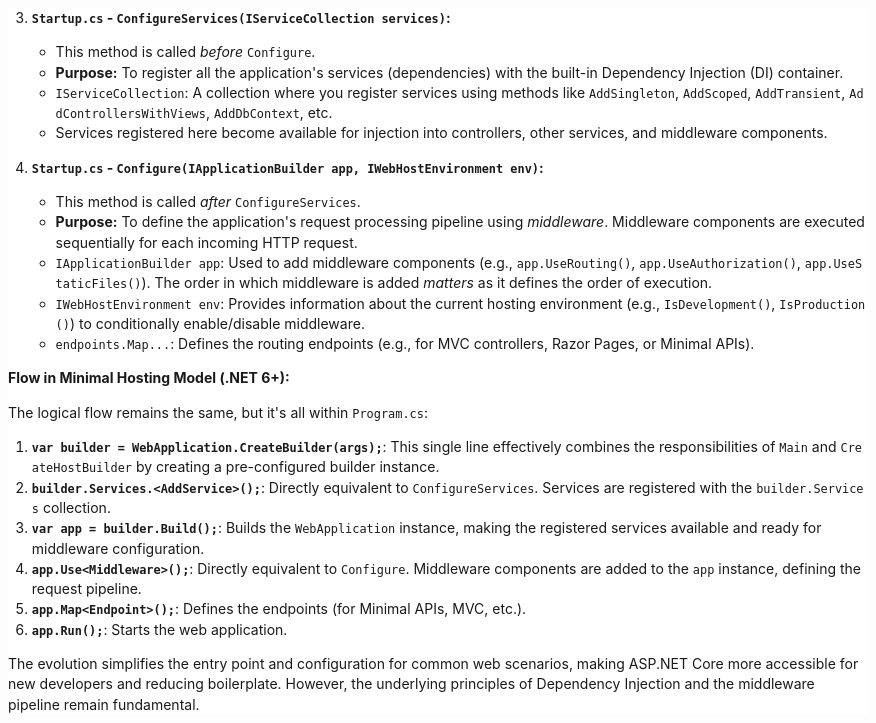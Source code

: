 3.  **`Startup.cs` - `ConfigureServices(IServiceCollection services)`:**

      * This method is called *before* `Configure`.
      * **Purpose:** To register all the application's services (dependencies) with the built-in Dependency Injection (DI) container.
      * `IServiceCollection`: A collection where you register services using methods like `AddSingleton`, `AddScoped`, `AddTransient`, `AddControllersWithViews`, `AddDbContext`, etc.
      * Services registered here become available for injection into controllers, other services, and middleware components.

4.  **`Startup.cs` - `Configure(IApplicationBuilder app, IWebHostEnvironment env)`:**

      * This method is called *after* `ConfigureServices`.
      * **Purpose:** To define the application's request processing pipeline using *middleware*. Middleware components are executed sequentially for each incoming HTTP request.
      * `IApplicationBuilder app`: Used to add middleware components (e.g., `app.UseRouting()`, `app.UseAuthorization()`, `app.UseStaticFiles()`). The order in which middleware is added *matters* as it defines the order of execution.
      * `IWebHostEnvironment env`: Provides information about the current hosting environment (e.g., `IsDevelopment()`, `IsProduction()`) to conditionally enable/disable middleware.
      * `endpoints.Map...`: Defines the routing endpoints (e.g., for MVC controllers, Razor Pages, or Minimal APIs).

**Flow in Minimal Hosting Model (.NET 6+):**

The logical flow remains the same, but it's all within `Program.cs`:

1.  **`var builder = WebApplication.CreateBuilder(args);`**: This single line effectively combines the responsibilities of `Main` and `CreateHostBuilder` by creating a pre-configured builder instance.
2.  **`builder.Services.<AddService>();`**: Directly equivalent to `ConfigureServices`. Services are registered with the `builder.Services` collection.
3.  **`var app = builder.Build();`**: Builds the `WebApplication` instance, making the registered services available and ready for middleware configuration.
4.  **`app.Use<Middleware>();`**: Directly equivalent to `Configure`. Middleware components are added to the `app` instance, defining the request pipeline.
5.  **`app.Map<Endpoint>();`**: Defines the endpoints (for Minimal APIs, MVC, etc.).
6.  **`app.Run();`**: Starts the web application.

The evolution simplifies the entry point and configuration for common web scenarios, making ASP.NET Core more accessible for new developers and reducing boilerplate. However, the underlying principles of Dependency Injection and the middleware pipeline remain fundamental.
